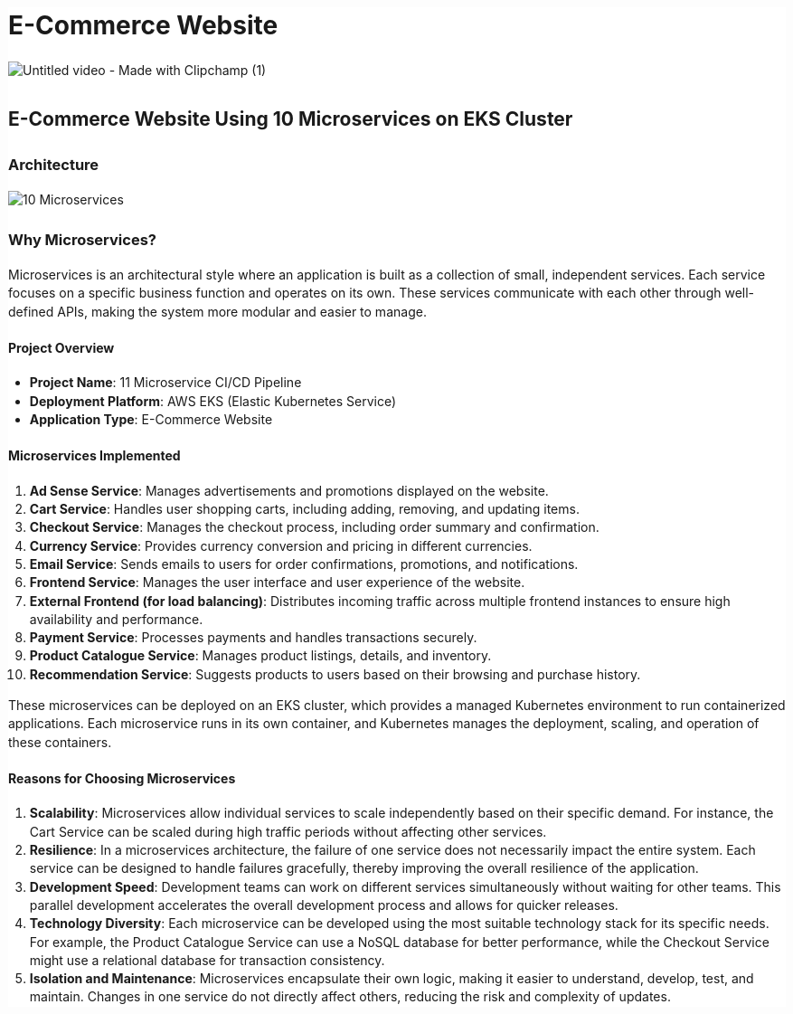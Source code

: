 # E-Commerce Website 

![Untitled video - Made with Clipchamp (1)](https://github.com/user-attachments/assets/67d1a33b-47c9-44af-bbcb-bba5c34b25c0)

## E-Commerce Website Using 10 Microservices on EKS Cluster

### Architecture

![10 Microservices](https://github.com/user-attachments/assets/3a41fb69-1bd5-4a9a-b947-cbad24b0011e)

### Why Microservices?

Microservices is an architectural style where an application is built as a collection of small, independent services. Each service focuses on a specific business function and operates on its own. These services communicate with each other through well-defined APIs, making the system more modular and easier to manage.

#### Project Overview

- **Project Name**: 11 Microservice CI/CD Pipeline
- **Deployment Platform**: AWS EKS (Elastic Kubernetes Service)
- **Application Type**: E-Commerce Website

#### Microservices Implemented

1. **Ad Sense Service**: Manages advertisements and promotions displayed on the website.
2. **Cart Service**: Handles user shopping carts, including adding, removing, and updating items.
3. **Checkout Service**: Manages the checkout process, including order summary and confirmation.
4. **Currency Service**: Provides currency conversion and pricing in different currencies.
5. **Email Service**: Sends emails to users for order confirmations, promotions, and notifications.
6. **Frontend Service**: Manages the user interface and user experience of the website.
7. **External Frontend (for load balancing)**: Distributes incoming traffic across multiple frontend instances to ensure high availability and performance.
8. **Payment Service**: Processes payments and handles transactions securely.
9. **Product Catalogue Service**: Manages product listings, details, and inventory.
10. **Recommendation Service**: Suggests products to users based on their browsing and purchase history.

These microservices can be deployed on an EKS cluster, which provides a managed Kubernetes environment to run containerized applications. Each microservice runs in its own container, and Kubernetes manages the deployment, scaling, and operation of these containers.

#### Reasons for Choosing Microservices

1. **Scalability**: Microservices allow individual services to scale independently based on their specific demand. For instance, the Cart Service can be scaled during high traffic periods without affecting other services.
2. **Resilience**: In a microservices architecture, the failure of one service does not necessarily impact the entire system. Each service can be designed to handle failures gracefully, thereby improving the overall resilience of the application.
3. **Development Speed**: Development teams can work on different services simultaneously without waiting for other teams. This parallel development accelerates the overall development process and allows for quicker releases.
4. **Technology Diversity**: Each microservice can be developed using the most suitable technology stack for its specific needs. For example, the Product Catalogue Service can use a NoSQL database for better performance, while the Checkout Service might use a relational database for transaction consistency.
5. **Isolation and Maintenance**: Microservices encapsulate their own logic, making it easier to understand, develop, test, and maintain. Changes in one service do not directly affect others, reducing the risk and complexity of updates.
